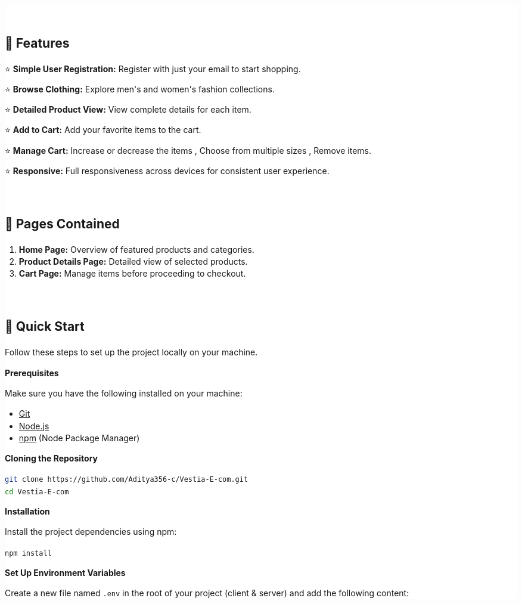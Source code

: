 <br/>



## <a name="features"> 🔋 Features</a>

⭐ **Simple User Registration:** Register with just your email to start shopping.

⭐ **Browse Clothing:** Explore men's and women's fashion collections.

⭐ **Detailed Product View:** View complete details for each item.

⭐ **Add to Cart:** Add your favorite items to the cart.

⭐ **Manage Cart:** Increase or decrease the items , Choose from multiple sizes , Remove items.

⭐ **Responsive:** Full responsiveness across devices for consistent user experience.

<br/>



## <a name="page-contained"> 📃 Pages Contained</a>

1. **Home Page:** Overview of featured products and categories.
2. **Product Details Page:** Detailed view of selected products.
3. **Cart Page:** Manage items before proceeding to checkout.

<br/>



## <a name="quickStart">🚀 Quick Start</a>

Follow these steps to set up the project locally on your machine.

**Prerequisites**

Make sure you have the following installed on your machine:

- [Git](https://git-scm.com/)
- [Node.js](https://nodejs.org/en)
- [npm](https://www.npmjs.com/) (Node Package Manager)

**Cloning the Repository**

```bash
git clone https://github.com/Aditya356-c/Vestia-E-com.git
cd Vestia-E-com
```

**Installation**

Install the project dependencies using npm:

```bash
npm install
```

**Set Up Environment Variables**

Create a new file named `.env` in the root of your project (client & server) and add the following content:
